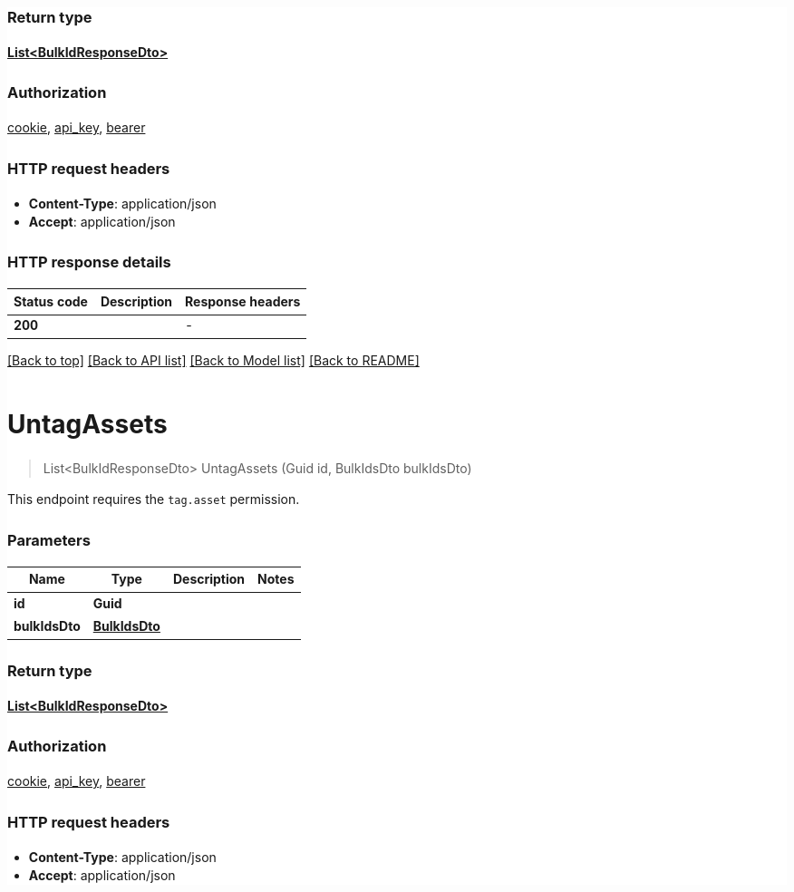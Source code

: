 ### Return type

[**List&lt;BulkIdResponseDto&gt;**](BulkIdResponseDto.md)

### Authorization

[cookie](../README.md#cookie), [api_key](../README.md#api_key), [bearer](../README.md#bearer)

### HTTP request headers

 - **Content-Type**: application/json
 - **Accept**: application/json


### HTTP response details
| Status code | Description | Response headers |
|-------------|-------------|------------------|
| **200** |  |  -  |

[[Back to top]](#) [[Back to API list]](../../README.md#documentation-for-api-endpoints) [[Back to Model list]](../../README.md#documentation-for-models) [[Back to README]](../../README.md)

<a id="untagassets"></a>
# **UntagAssets**
> List&lt;BulkIdResponseDto&gt; UntagAssets (Guid id, BulkIdsDto bulkIdsDto)



This endpoint requires the `tag.asset` permission.


### Parameters

| Name | Type | Description | Notes |
|------|------|-------------|-------|
| **id** | **Guid** |  |  |
| **bulkIdsDto** | [**BulkIdsDto**](BulkIdsDto.md) |  |  |

### Return type

[**List&lt;BulkIdResponseDto&gt;**](BulkIdResponseDto.md)

### Authorization

[cookie](../README.md#cookie), [api_key](../README.md#api_key), [bearer](../README.md#bearer)

### HTTP request headers

 - **Content-Type**: application/json
 - **Accept**: application/json

